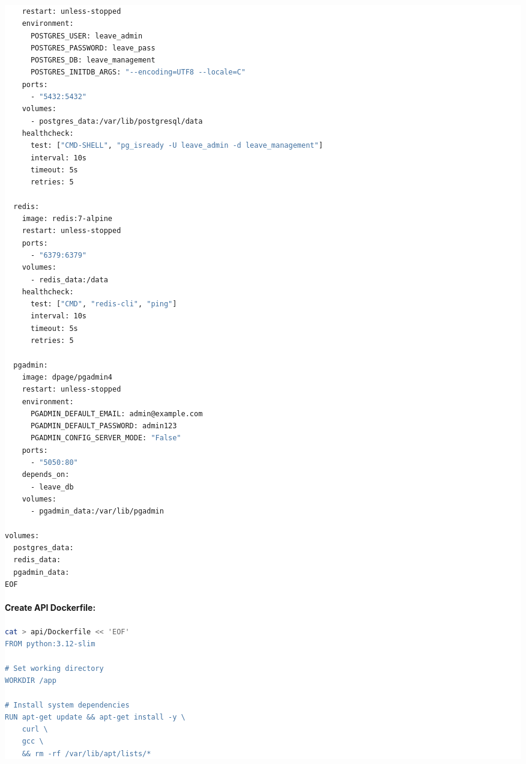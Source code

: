 ```bash
    restart: unless-stopped
    environment:
      POSTGRES_USER: leave_admin
      POSTGRES_PASSWORD: leave_pass
      POSTGRES_DB: leave_management
      POSTGRES_INITDB_ARGS: "--encoding=UTF8 --locale=C"
    ports:
      - "5432:5432"
    volumes:
      - postgres_data:/var/lib/postgresql/data
    healthcheck:
      test: ["CMD-SHELL", "pg_isready -U leave_admin -d leave_management"]
      interval: 10s
      timeout: 5s
      retries: 5

  redis:
    image: redis:7-alpine
    restart: unless-stopped
    ports:
      - "6379:6379"
    volumes:
      - redis_data:/data
    healthcheck:
      test: ["CMD", "redis-cli", "ping"]
      interval: 10s
      timeout: 5s
      retries: 5

  pgadmin:
    image: dpage/pgadmin4
    restart: unless-stopped
    environment:
      PGADMIN_DEFAULT_EMAIL: admin@example.com
      PGADMIN_DEFAULT_PASSWORD: admin123
      PGADMIN_CONFIG_SERVER_MODE: "False"
    ports:
      - "5050:80"
    depends_on:
      - leave_db
    volumes:
      - pgadmin_data:/var/lib/pgadmin

volumes:
  postgres_data:
  redis_data:
  pgadmin_data:
EOF
```

#### Create API Dockerfile:
```bash
cat > api/Dockerfile << 'EOF'
FROM python:3.12-slim

# Set working directory
WORKDIR /app

# Install system dependencies
RUN apt-get update && apt-get install -y \
    curl \
    gcc \
    && rm -rf /var/lib/apt/lists/*
```